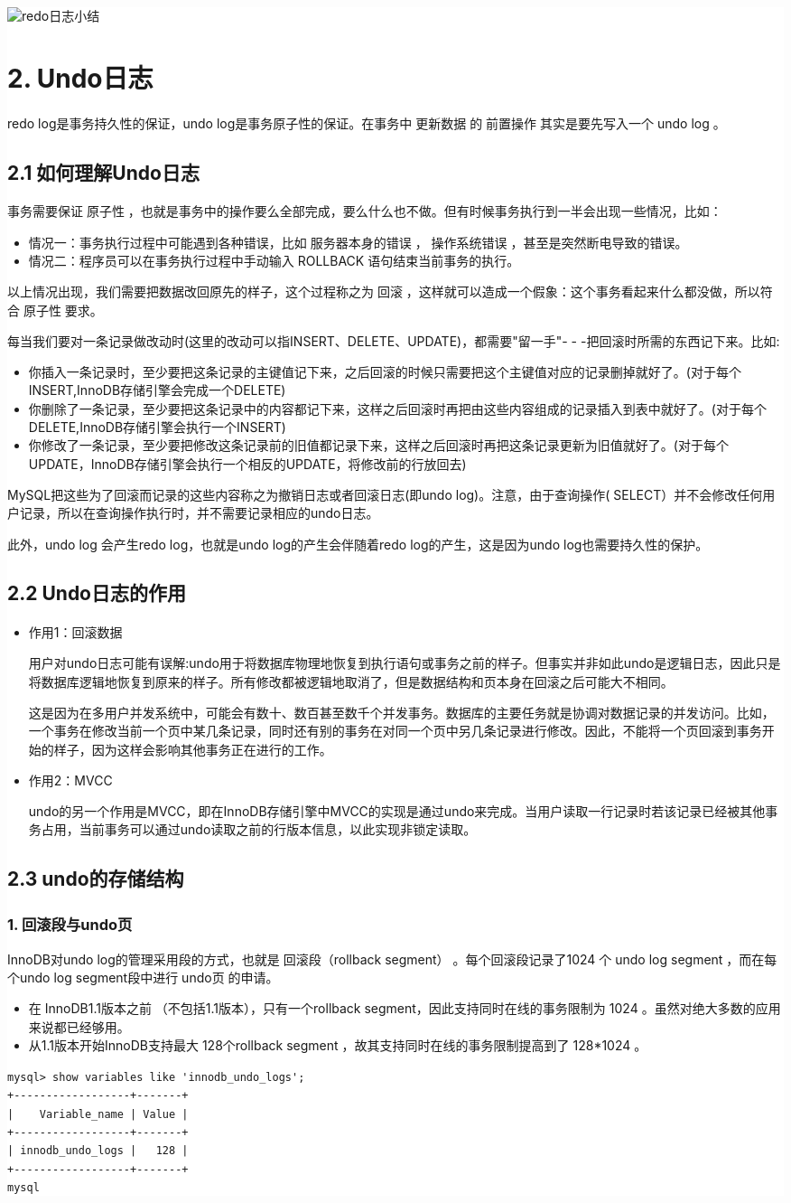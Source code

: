 ![redo日志小结](../../img/mysql/mysql事务日志/19.redo日志小结.png)

# 2. Undo日志

redo log是事务持久性的保证，undo log是事务原子性的保证。在事务中 更新数据 的 前置操作 其实是要先写入一个 undo log 。

## 2.1 如何理解Undo日志

事务需要保证 原子性 ，也就是事务中的操作要么全部完成，要么什么也不做。但有时候事务执行到一半会出现一些情况，比如：

- 情况一：事务执行过程中可能遇到各种错误，比如 服务器本身的错误 ， 操作系统错误 ，甚至是突然断电导致的错误。
- 情况二：程序员可以在事务执行过程中手动输入 ROLLBACK 语句结束当前事务的执行。

以上情况出现，我们需要把数据改回原先的样子，这个过程称之为 回滚 ，这样就可以造成一个假象：这个事务看起来什么都没做，所以符合 原子性 要求。

每当我们要对一条记录做改动时(这里的改动可以指INSERT、DELETE、UPDATE)，都需要"留一手"- - -把回滚时所需的东西记下来。比如:

- 你插入一条记录时，至少要把这条记录的主键值记下来，之后回滚的时候只需要把这个主键值对应的记录删掉就好了。(对于每个INSERT,InnoDB存储引擎会完成一个DELETE)
- 你删除了一条记录，至少要把这条记录中的内容都记下来，这样之后回滚时再把由这些内容组成的记录插入到表中就好了。(对于每个DELETE,InnoDB存储引擎会执行一个INSERT)
- 你修改了一条记录，至少要把修改这条记录前的旧值都记录下来，这样之后回滚时再把这条记录更新为旧值就好了。(对于每个UPDATE，InnoDB存储引擎会执行一个相反的UPDATE，将修改前的行放回去)

MySQL把这些为了回滚而记录的这些内容称之为撤销日志或者回滚日志(即undo log)。注意，由于查询操作( SELECT）并不会修改任何用户记录，所以在查询操作执行时，并不需要记录相应的undo日志。

此外，undo log 会产生redo log，也就是undo log的产生会伴随着redo log的产生，这是因为undo log也需要持久性的保护。

## 2.2 Undo日志的作用

- 作用1：回滚数据

  用户对undo日志可能有误解:undo用于将数据库物理地恢复到执行语句或事务之前的样子。但事实并非如此undo是逻辑日志，因此只是将数据库逻辑地恢复到原来的样子。所有修改都被逻辑地取消了，但是数据结构和页本身在回滚之后可能大不相同。

  这是因为在多用户并发系统中，可能会有数十、数百甚至数千个并发事务。数据库的主要任务就是协调对数据记录的并发访问。比如，一个事务在修改当前一个页中某几条记录，同时还有别的事务在对同一个页中另几条记录进行修改。因此，不能将一个页回滚到事务开始的样子，因为这样会影响其他事务正在进行的工作。

- 作用2：MVCC

  undo的另一个作用是MVCC，即在InnoDB存储引擎中MVCC的实现是通过undo来完成。当用户读取一行记录时若该记录已经被其他事务占用，当前事务可以通过undo读取之前的行版本信息，以此实现非锁定读取。

## 2.3 undo的存储结构

### 1. 回滚段与undo页

InnoDB对undo log的管理采用段的方式，也就是 回滚段（rollback segment） 。每个回滚段记录了1024 个 undo log segment ，而在每个undo log segment段中进行 undo页 的申请。

- 在 InnoDB1.1版本之前 （不包括1.1版本），只有一个rollback segment，因此支持同时在线的事务限制为 1024 。虽然对绝大多数的应用来说都已经够用。
- 从1.1版本开始InnoDB支持最大 128个rollback segment ，故其支持同时在线的事务限制提高到了 128*1024 。

```
mysql> show variables like 'innodb_undo_logs'; 
+------------------+-------+
|    Variable_name | Value | 
+------------------+-------+
| innodb_undo_logs |   128 | 
+------------------+-------+
mysql
```
